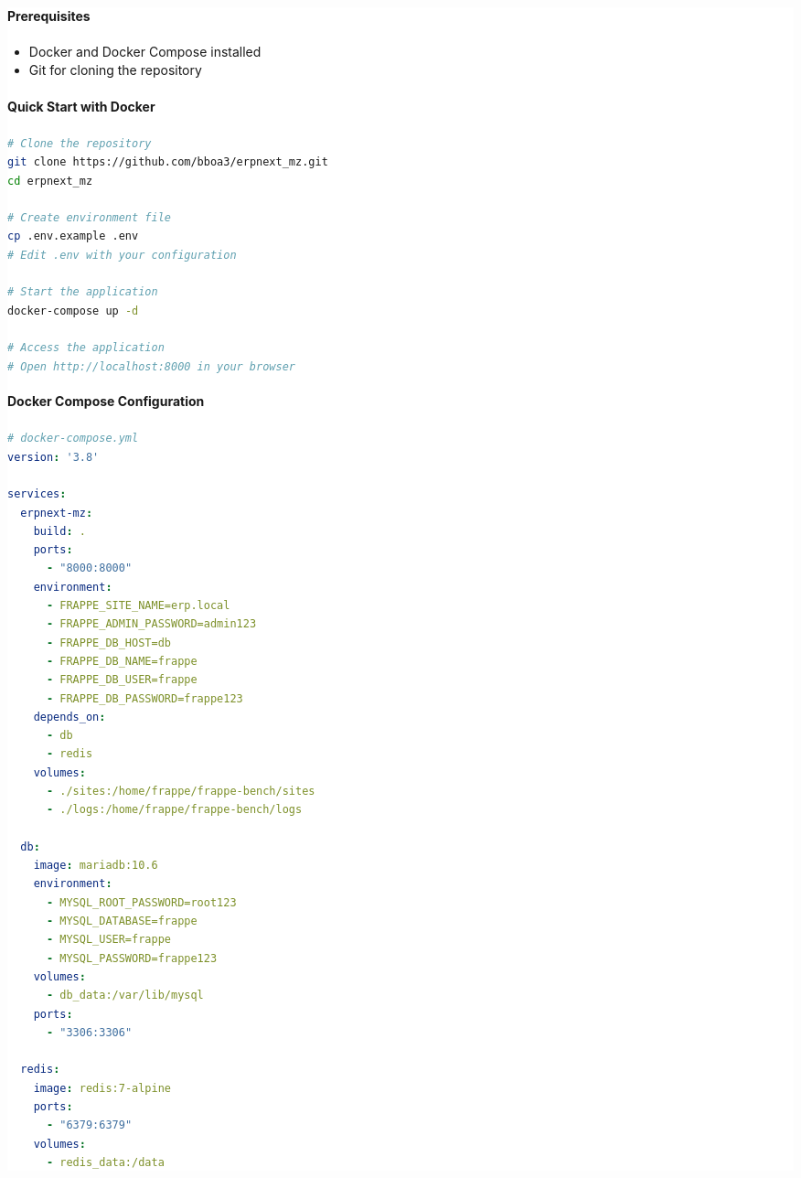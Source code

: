 #### Prerequisites
- Docker and Docker Compose installed
- Git for cloning the repository

#### Quick Start with Docker
```bash
# Clone the repository
git clone https://github.com/bboa3/erpnext_mz.git
cd erpnext_mz

# Create environment file
cp .env.example .env
# Edit .env with your configuration

# Start the application
docker-compose up -d

# Access the application
# Open http://localhost:8000 in your browser
```

#### Docker Compose Configuration
```yaml
# docker-compose.yml
version: '3.8'

services:
  erpnext-mz:
    build: .
    ports:
      - "8000:8000"
    environment:
      - FRAPPE_SITE_NAME=erp.local
      - FRAPPE_ADMIN_PASSWORD=admin123
      - FRAPPE_DB_HOST=db
      - FRAPPE_DB_NAME=frappe
      - FRAPPE_DB_USER=frappe
      - FRAPPE_DB_PASSWORD=frappe123
    depends_on:
      - db
      - redis
    volumes:
      - ./sites:/home/frappe/frappe-bench/sites
      - ./logs:/home/frappe/frappe-bench/logs

  db:
    image: mariadb:10.6
    environment:
      - MYSQL_ROOT_PASSWORD=root123
      - MYSQL_DATABASE=frappe
      - MYSQL_USER=frappe
      - MYSQL_PASSWORD=frappe123
    volumes:
      - db_data:/var/lib/mysql
    ports:
      - "3306:3306"

  redis:
    image: redis:7-alpine
    ports:
      - "6379:6379"
    volumes:
      - redis_data:/data

```